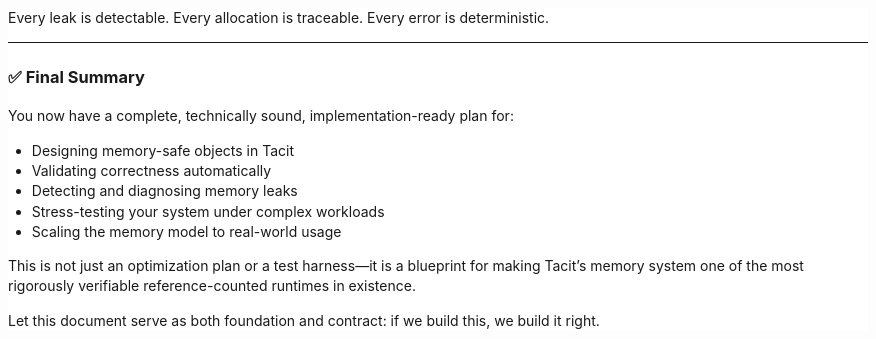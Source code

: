 Every leak is detectable. Every allocation is traceable. Every error is deterministic.

---

### ✅ Final Summary

You now have a complete, technically sound, implementation-ready plan for:

- Designing memory-safe objects in Tacit
- Validating correctness automatically
- Detecting and diagnosing memory leaks
- Stress-testing your system under complex workloads
- Scaling the memory model to real-world usage

This is not just an optimization plan or a test harness—it is a blueprint for making Tacit’s memory system one of the most rigorously verifiable reference-counted runtimes in existence.

Let this document serve as both foundation and contract: if we build this, we build it right.
